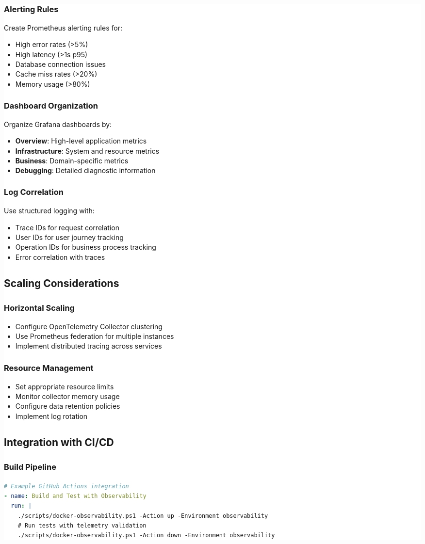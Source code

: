 ### Alerting Rules

Create Prometheus alerting rules for:
- High error rates (>5%)
- High latency (>1s p95)
- Database connection issues
- Cache miss rates (>20%)
- Memory usage (>80%)

### Dashboard Organization

Organize Grafana dashboards by:
- **Overview**: High-level application metrics
- **Infrastructure**: System and resource metrics
- **Business**: Domain-specific metrics
- **Debugging**: Detailed diagnostic information

### Log Correlation

Use structured logging with:
- Trace IDs for request correlation
- User IDs for user journey tracking
- Operation IDs for business process tracking
- Error correlation with traces

## Scaling Considerations

### Horizontal Scaling
- Configure OpenTelemetry Collector clustering
- Use Prometheus federation for multiple instances
- Implement distributed tracing across services

### Resource Management
- Set appropriate resource limits
- Monitor collector memory usage
- Configure data retention policies
- Implement log rotation

## Integration with CI/CD

### Build Pipeline
```yaml
# Example GitHub Actions integration
- name: Build and Test with Observability
  run: |
    ./scripts/docker-observability.ps1 -Action up -Environment observability
    # Run tests with telemetry validation
    ./scripts/docker-observability.ps1 -Action down -Environment observability
```
